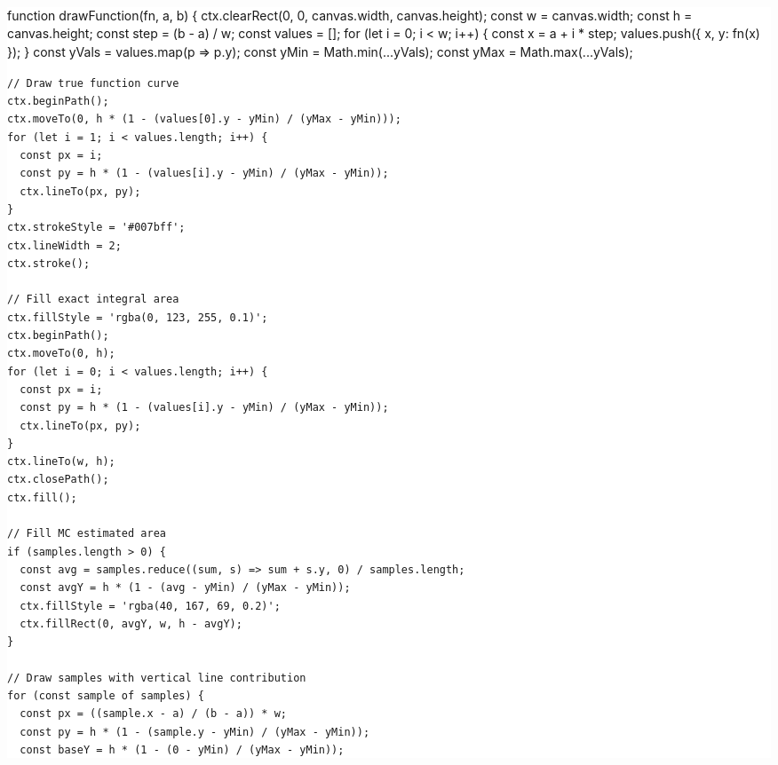   function drawFunction(fn, a, b) {
    ctx.clearRect(0, 0, canvas.width, canvas.height);
    const w = canvas.width;
    const h = canvas.height;
    const step = (b - a) / w;
    const values = [];
    for (let i = 0; i < w; i++) {
      const x = a + i * step;
      values.push({ x, y: fn(x) });
    }
    const yVals = values.map(p => p.y);
    const yMin = Math.min(...yVals);
    const yMax = Math.max(...yVals);

    // Draw true function curve
    ctx.beginPath();
    ctx.moveTo(0, h * (1 - (values[0].y - yMin) / (yMax - yMin)));
    for (let i = 1; i < values.length; i++) {
      const px = i;
      const py = h * (1 - (values[i].y - yMin) / (yMax - yMin));
      ctx.lineTo(px, py);
    }
    ctx.strokeStyle = '#007bff';
    ctx.lineWidth = 2;
    ctx.stroke();

    // Fill exact integral area
    ctx.fillStyle = 'rgba(0, 123, 255, 0.1)';
    ctx.beginPath();
    ctx.moveTo(0, h);
    for (let i = 0; i < values.length; i++) {
      const px = i;
      const py = h * (1 - (values[i].y - yMin) / (yMax - yMin));
      ctx.lineTo(px, py);
    }
    ctx.lineTo(w, h);
    ctx.closePath();
    ctx.fill();

    // Fill MC estimated area
    if (samples.length > 0) {
      const avg = samples.reduce((sum, s) => sum + s.y, 0) / samples.length;
      const avgY = h * (1 - (avg - yMin) / (yMax - yMin));
      ctx.fillStyle = 'rgba(40, 167, 69, 0.2)';
      ctx.fillRect(0, avgY, w, h - avgY);
    }

    // Draw samples with vertical line contribution
    for (const sample of samples) {
      const px = ((sample.x - a) / (b - a)) * w;
      const py = h * (1 - (sample.y - yMin) / (yMax - yMin));
      const baseY = h * (1 - (0 - yMin) / (yMax - yMin));
